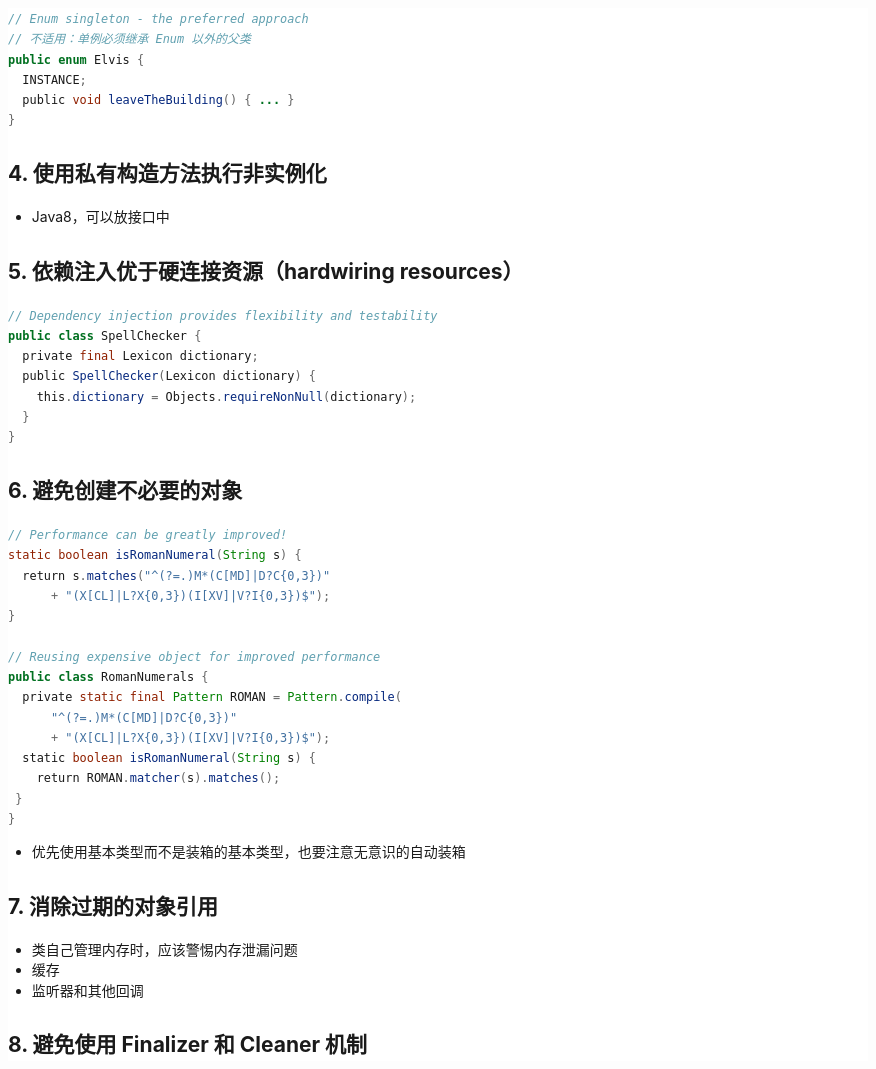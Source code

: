 ```java
// Enum singleton - the preferred approach
// 不适用：单例必须继承 Enum 以外的父类
public enum Elvis {
  INSTANCE;
  public void leaveTheBuilding() { ... }
}
```

## 4. 使用私有构造方法执行非实例化
- Java8，可以放接口中

## 5. 依赖注入优于硬连接资源（hardwiring resources）
```java
// Dependency injection provides flexibility and testability
public class SpellChecker {
  private final Lexicon dictionary;
  public SpellChecker(Lexicon dictionary) {
    this.dictionary = Objects.requireNonNull(dictionary);
  }
}
```

## 6. 避免创建不必要的对象
```java
// Performance can be greatly improved!
static boolean isRomanNumeral(String s) {
  return s.matches("^(?=.)M*(C[MD]|D?C{0,3})"
      + "(X[CL]|L?X{0,3})(I[XV]|V?I{0,3})$");
}

// Reusing expensive object for improved performance
public class RomanNumerals {
  private static final Pattern ROMAN = Pattern.compile(
      "^(?=.)M*(C[MD]|D?C{0,3})"
      + "(X[CL]|L?X{0,3})(I[XV]|V?I{0,3})$");
  static boolean isRomanNumeral(String s) {
    return ROMAN.matcher(s).matches();
 }
}
```
- 优先使用基本类型而不是装箱的基本类型，也要注意无意识的自动装箱

## 7. 消除过期的对象引用
- 类自己管理内存时，应该警惕内存泄漏问题
- 缓存
- 监听器和其他回调

## 8. 避免使用 Finalizer 和 Cleaner 机制
